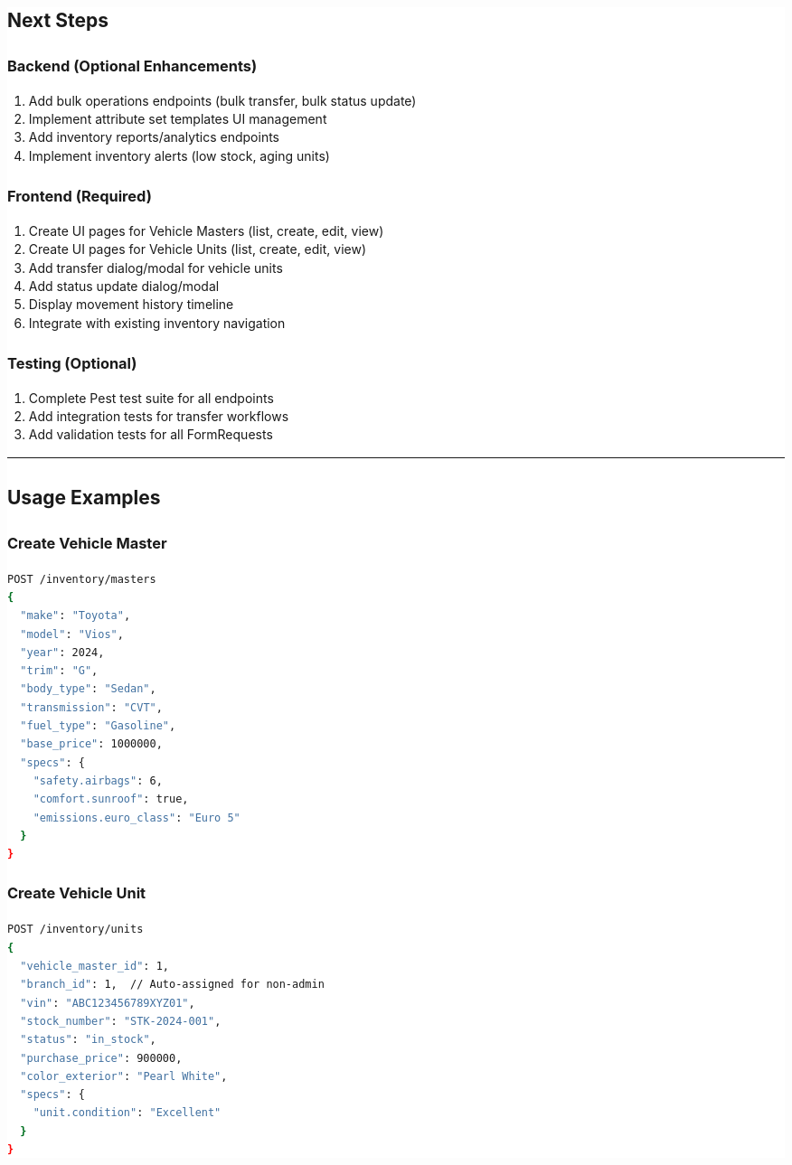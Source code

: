 
## Next Steps

### Backend (Optional Enhancements)
1. Add bulk operations endpoints (bulk transfer, bulk status update)
2. Implement attribute set templates UI management
3. Add inventory reports/analytics endpoints
4. Implement inventory alerts (low stock, aging units)

### Frontend (Required)
1. Create UI pages for Vehicle Masters (list, create, edit, view)
2. Create UI pages for Vehicle Units (list, create, edit, view)
3. Add transfer dialog/modal for vehicle units
4. Add status update dialog/modal
5. Display movement history timeline
6. Integrate with existing inventory navigation

### Testing (Optional)
1. Complete Pest test suite for all endpoints
2. Add integration tests for transfer workflows
3. Add validation tests for all FormRequests

---

## Usage Examples

### Create Vehicle Master
```bash
POST /inventory/masters
{
  "make": "Toyota",
  "model": "Vios",
  "year": 2024,
  "trim": "G",
  "body_type": "Sedan",
  "transmission": "CVT",
  "fuel_type": "Gasoline",
  "base_price": 1000000,
  "specs": {
    "safety.airbags": 6,
    "comfort.sunroof": true,
    "emissions.euro_class": "Euro 5"
  }
}
```

### Create Vehicle Unit
```bash
POST /inventory/units
{
  "vehicle_master_id": 1,
  "branch_id": 1,  // Auto-assigned for non-admin
  "vin": "ABC123456789XYZ01",
  "stock_number": "STK-2024-001",
  "status": "in_stock",
  "purchase_price": 900000,
  "color_exterior": "Pearl White",
  "specs": {
    "unit.condition": "Excellent"
  }
}
```
